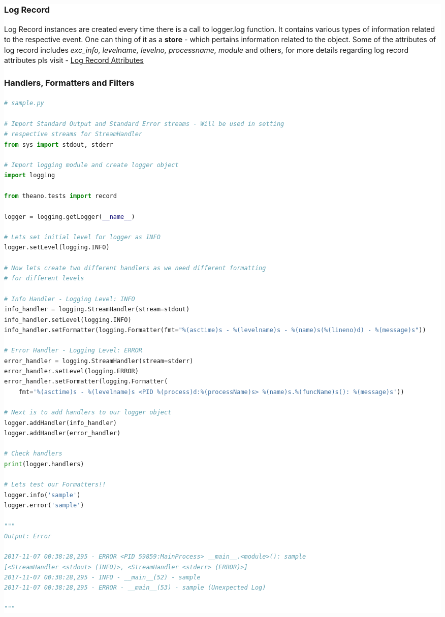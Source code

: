 
### Log Record
Log Record instances are created every time there is a call to logger.log function. It contains various types of information related to the respective event. One can thing of it as a **store** - which pertains information related to the object.
Some of the attributes of log record includes *exc_info, levelname, levelno, processname, module* and others, for more details regarding log record attributes pls visit - [Log Record Attributes](https://docs.python.org/3/library/logging.html#logrecord-attributes)

### Handlers, Formatters and Filters

```python
# sample.py

# Import Standard Output and Standard Error streams - Will be used in setting 
# respective streams for StreamHandler
from sys import stdout, stderr

# Import logging module and create logger object
import logging

from theano.tests import record

logger = logging.getLogger(__name__)

# Lets set initial level for logger as INFO
logger.setLevel(logging.INFO)

# Now lets create two different handlers as we need different formatting 
# for different levels

# Info Handler - Logging Level: INFO
info_handler = logging.StreamHandler(stream=stdout)
info_handler.setLevel(logging.INFO)
info_handler.setFormatter(logging.Formatter(fmt="%(asctime)s - %(levelname)s - %(name)s(%(lineno)d) - %(message)s"))

# Error Handler - Logging Level: ERROR
error_handler = logging.StreamHandler(stream=stderr)
error_handler.setLevel(logging.ERROR)
error_handler.setFormatter(logging.Formatter(
    fmt='%(asctime)s - %(levelname)s <PID %(process)d:%(processName)s> %(name)s.%(funcName)s(): %(message)s'))

# Next is to add handlers to our logger object
logger.addHandler(info_handler)
logger.addHandler(error_handler)

# Check handlers
print(logger.handlers)

# Lets test our Formatters!!
logger.info('sample')
logger.error('sample')

"""
Output: Error

2017-11-07 00:38:28,295 - ERROR <PID 59859:MainProcess> __main__.<module>(): sample
[<StreamHandler <stdout> (INFO)>, <StreamHandler <stderr> (ERROR)>]
2017-11-07 00:38:28,295 - INFO - __main__(52) - sample
2017-11-07 00:38:28,295 - ERROR - __main__(53) - sample (Unexpected Log)

"""
```